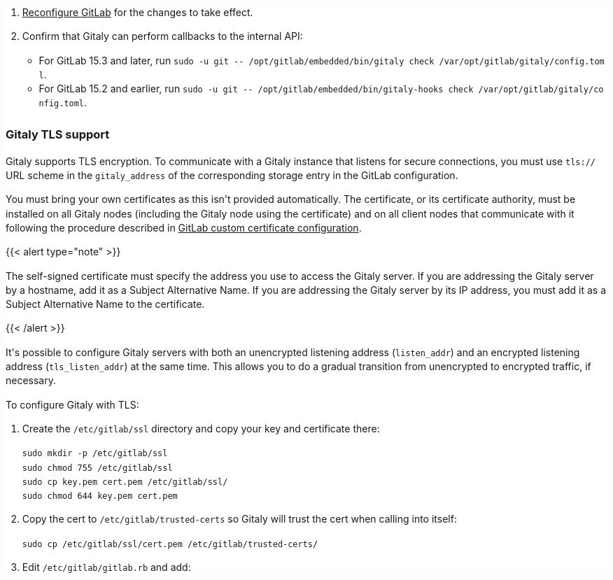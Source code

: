1. [Reconfigure GitLab](../restart_gitlab.md#reconfigure-a-linux-package-installation) for the changes to take effect.

1. Confirm that Gitaly can perform callbacks to the internal API:
   - For GitLab 15.3 and later, run `sudo -u git -- /opt/gitlab/embedded/bin/gitaly check /var/opt/gitlab/gitaly/config.toml`.
   - For GitLab 15.2 and earlier, run `sudo -u git -- /opt/gitlab/embedded/bin/gitaly-hooks check /var/opt/gitlab/gitaly/config.toml`.

### Gitaly TLS support

Gitaly supports TLS encryption. To communicate
with a Gitaly instance that listens for secure connections, you must use `tls://` URL
scheme in the `gitaly_address` of the corresponding storage entry in the GitLab configuration.

You must bring your own certificates as this isn't provided automatically.
The certificate, or its certificate authority, must be installed on all Gitaly
nodes (including the Gitaly node using the certificate) and on all client nodes
that communicate with it following the procedure described in
[GitLab custom certificate configuration](https://docs.gitlab.com/omnibus/settings/ssl/#install-custom-public-certificates).

{{< alert type="note" >}}

The self-signed certificate must specify the address you use to access the
Gitaly server. If you are addressing the Gitaly server by a hostname, add it as a Subject Alternative
Name. If you are addressing the Gitaly server by its IP address, you must add it
as a Subject Alternative Name to the certificate.

{{< /alert >}}

It's possible to configure Gitaly servers with both an unencrypted listening
address (`listen_addr`) and an encrypted listening address (`tls_listen_addr`)
at the same time. This allows you to do a gradual transition from unencrypted to
encrypted traffic, if necessary.

To configure Gitaly with TLS:

1. Create the `/etc/gitlab/ssl` directory and copy your key and certificate there:

   ```shell
   sudo mkdir -p /etc/gitlab/ssl
   sudo chmod 755 /etc/gitlab/ssl
   sudo cp key.pem cert.pem /etc/gitlab/ssl/
   sudo chmod 644 key.pem cert.pem
   ```

1. Copy the cert to `/etc/gitlab/trusted-certs` so Gitaly will trust the cert when
   calling into itself:

   ```shell
   sudo cp /etc/gitlab/ssl/cert.pem /etc/gitlab/trusted-certs/
   ```

1. Edit `/etc/gitlab/gitlab.rb` and add:

   